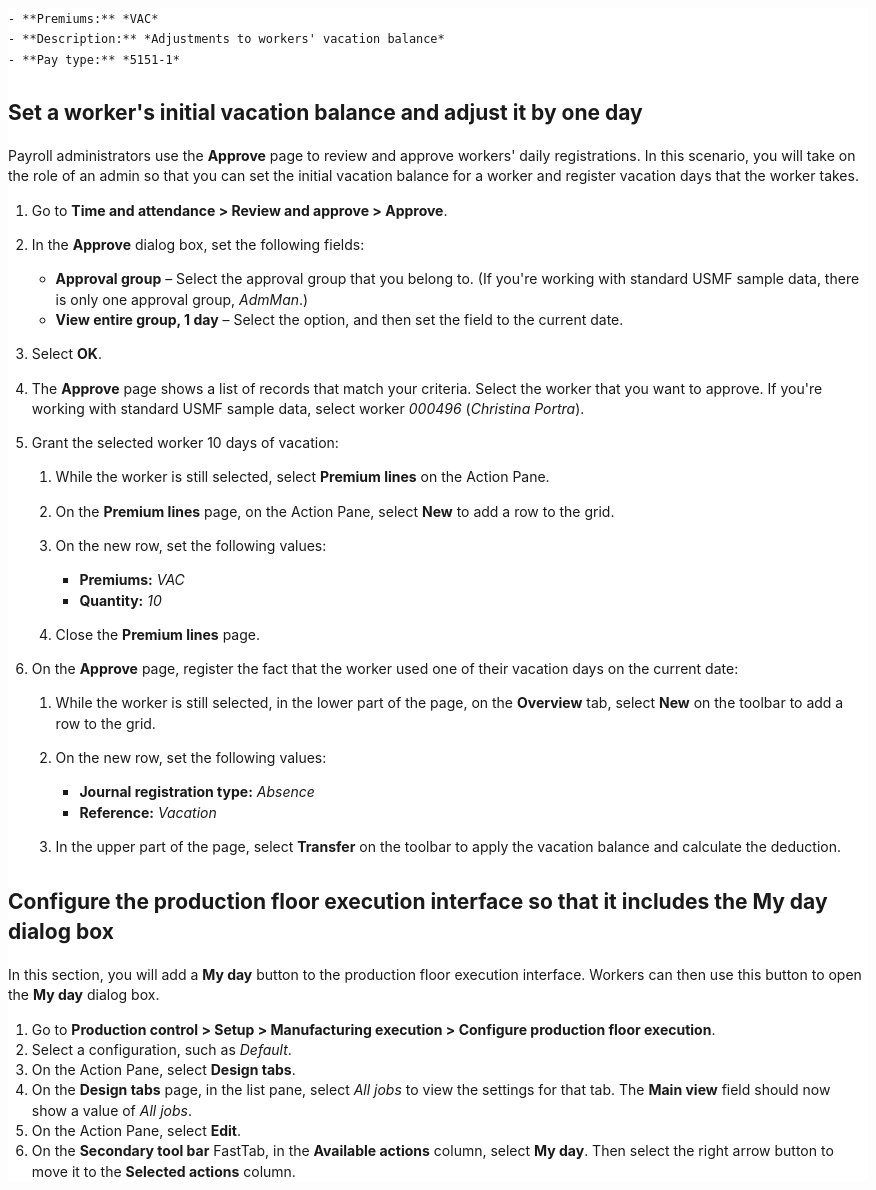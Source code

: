     - **Premiums:** *VAC*
    - **Description:** *Adjustments to workers' vacation balance*
    - **Pay type:** *5151-1*

## Set a worker's initial vacation balance and adjust it by one day

Payroll administrators use the **Approve** page to review and approve workers' daily registrations. In this scenario, you will take on the role of an admin so that you can set the initial vacation balance for a worker and register vacation days that the worker takes.

1. Go to **Time and attendance \> Review and approve \> Approve**.
1. In the **Approve** dialog box, set the following fields:

    - **Approval group** – Select the approval group that you belong to. (If you're working with standard USMF sample data, there is only one approval group, *AdmMan*.)
    - **View entire group, 1 day** – Select the option, and then set the field to the current date.

1. Select **OK**.
1. The **Approve** page shows a list of records that match your criteria. Select the worker that you want to approve. If you're working with standard USMF sample data, select worker *000496* (*Christina Portra*).
1. Grant the selected worker 10 days of vacation:

    1. While the worker is still selected, select **Premium lines** on the Action Pane.
    1. On the **Premium lines** page, on the Action Pane, select **New** to add a row to the grid.
    1. On the new row, set the following values:

        - **Premiums:** *VAC*
        - **Quantity:** *10*

    1. Close the **Premium lines** page.

1. On the **Approve** page, register the fact that the worker used one of their vacation days on the current date:

    1. While the worker is still selected, in the lower part of the page, on the **Overview** tab, select **New** on the toolbar to add a row to the grid.
    1. On the new row, set the following values:

        - **Journal registration type:** *Absence*
        - **Reference:** *Vacation*

    1. In the upper part of the page, select **Transfer** on the toolbar to apply the vacation balance and calculate the deduction.

## Configure the production floor execution interface so that it includes the My day dialog box

In this section, you will add a **My day** button to the production floor execution interface. Workers can then use this button to open the **My day** dialog box.

1. Go to **Production control \> Setup \> Manufacturing execution \> Configure production floor execution**.
1. Select a configuration, such as *Default*.
1. On the Action Pane, select **Design tabs**.
1. On the **Design tabs** page, in the list pane, select *All jobs* to view the settings for that tab. The **Main view** field should now show a value of *All jobs*.
1. On the Action Pane, select **Edit**.
1. On the **Secondary tool bar** FastTab, in the **Available actions** column, select **My day**. Then select the right arrow button to move it to the **Selected actions** column.
